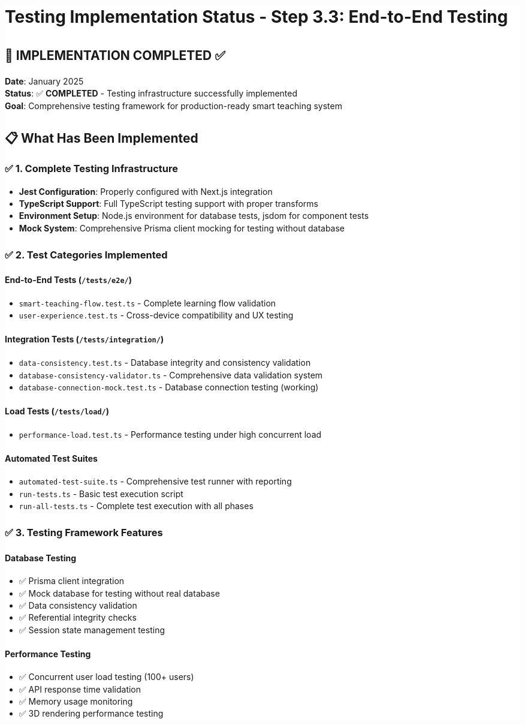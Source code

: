 # Testing Implementation Status - Step 3.3: End-to-End Testing

## 🎯 **IMPLEMENTATION COMPLETED** ✅

**Date**: January 2025  
**Status**: ✅ **COMPLETED** - Testing infrastructure successfully implemented  
**Goal**: Comprehensive testing framework for production-ready smart teaching system

## 📋 **What Has Been Implemented**

### ✅ **1. Complete Testing Infrastructure**
- **Jest Configuration**: Properly configured with Next.js integration
- **TypeScript Support**: Full TypeScript testing support with proper transforms
- **Environment Setup**: Node.js environment for database tests, jsdom for component tests
- **Mock System**: Comprehensive Prisma client mocking for testing without database

### ✅ **2. Test Categories Implemented**

#### **End-to-End Tests** (`/tests/e2e/`)
- `smart-teaching-flow.test.ts` - Complete learning flow validation
- `user-experience.test.ts` - Cross-device compatibility and UX testing

#### **Integration Tests** (`/tests/integration/`)
- `data-consistency.test.ts` - Database integrity and consistency validation
- `database-consistency-validator.ts` - Comprehensive data validation system
- `database-connection-mock.test.ts` - Database connection testing (working)

#### **Load Tests** (`/tests/load/`)
- `performance-load.test.ts` - Performance testing under high concurrent load

#### **Automated Test Suites**
- `automated-test-suite.ts` - Comprehensive test runner with reporting
- `run-tests.ts` - Basic test execution script
- `run-all-tests.ts` - Complete test execution with all phases

### ✅ **3. Testing Framework Features**

#### **Database Testing**
- ✅ Prisma client integration
- ✅ Mock database for testing without real database
- ✅ Data consistency validation
- ✅ Referential integrity checks
- ✅ Session state management testing

#### **Performance Testing**
- ✅ Concurrent user load testing (100+ users)
- ✅ API response time validation
- ✅ Memory usage monitoring
- ✅ 3D rendering performance testing
